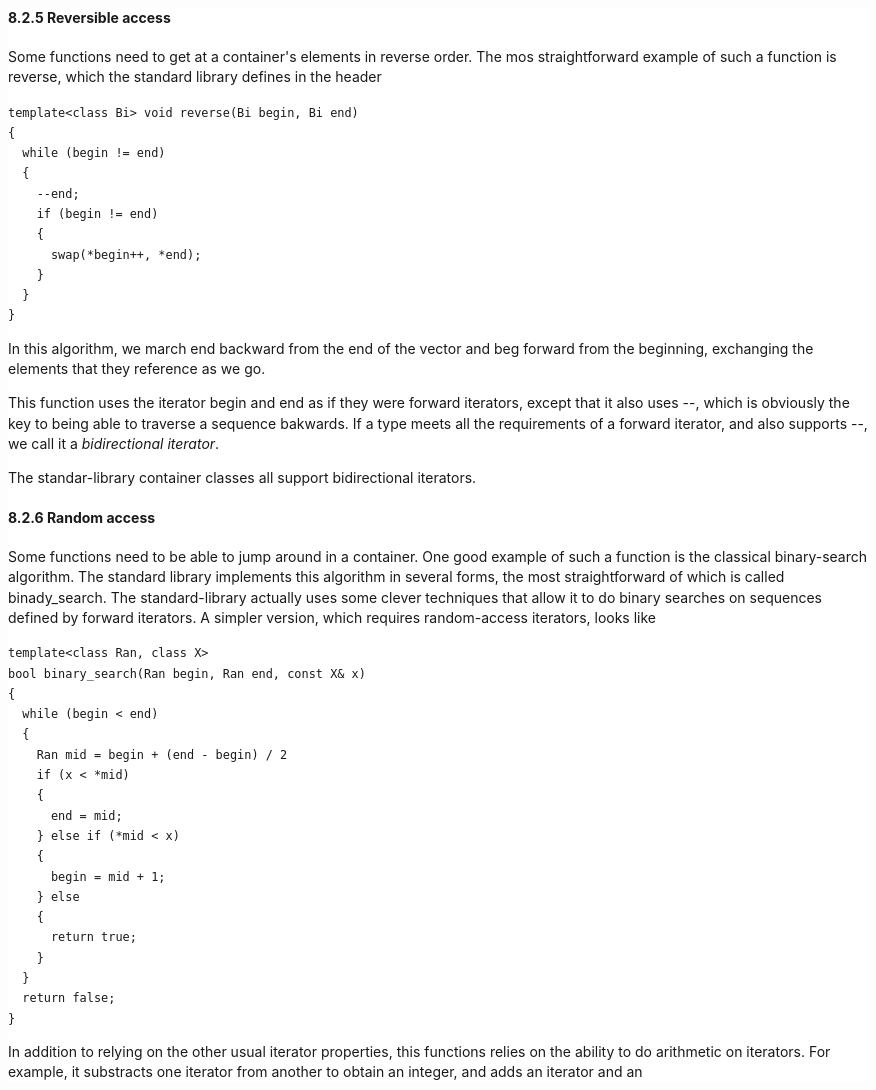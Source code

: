 #### 8.2.5 Reversible access
Some functions need to get at a container's elements in reverse order. The mos straightforward example of such a
function is reverse, which the standard library defines in the <algorithm> header
```
template<class Bi> void reverse(Bi begin, Bi end)
{
  while (begin != end)
  {
    --end;
    if (begin != end)
    {
      swap(*begin++, *end);
    }
  }
}
```
In this algorithm, we march end backward from the end of the vector and beg forward from the beginning, exchanging
the elements that they reference as we go.

This function uses the iterator begin and end as if they were forward iterators, except that it also uses --, which
is obviously the key to being able to traverse a sequence bakwards. If a type meets all the requirements of a forward
iterator, and also supports --, we call it a *bidirectional iterator*.

The standar-library container classes all support bidirectional iterators.

#### 8.2.6 Random access
Some functions need to be able to jump around in a container. One good example of such a function is the classical
binary-search algorithm. The standard library implements this algorithm in several forms, the most straightforward
of which is called binady_search. The standard-library actually uses some clever techniques that allow it to do
binary searches on sequences defined by forward iterators. A simpler version, which requires random-access iterators,
looks like
```
template<class Ran, class X>
bool binary_search(Ran begin, Ran end, const X& x)
{
  while (begin < end)
  {
    Ran mid = begin + (end - begin) / 2
    if (x < *mid)
    {
      end = mid;
    } else if (*mid < x)
    {
      begin = mid + 1;
    } else
    {
      return true;
    }
  }
  return false;
}
```
In addition to relying on the other usual iterator properties, this functions relies on the ability to do arithmetic
on iterators. For example, it substracts one iterator from another to obtain an integer, and adds an iterator and an